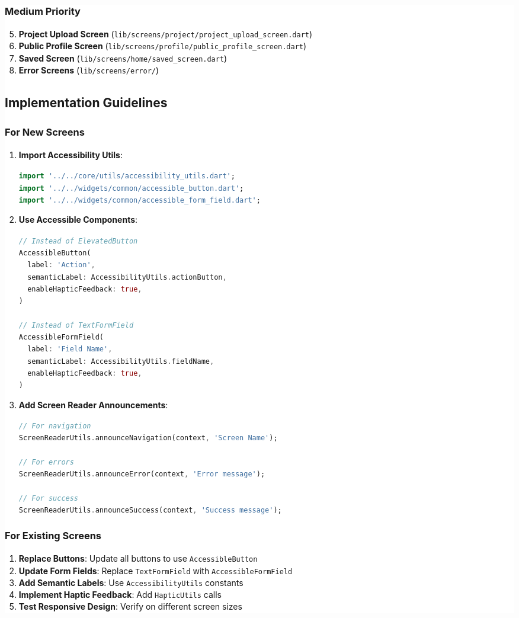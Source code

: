 ### Medium Priority
5. **Project Upload Screen** (`lib/screens/project/project_upload_screen.dart`)
6. **Public Profile Screen** (`lib/screens/profile/public_profile_screen.dart`)
7. **Saved Screen** (`lib/screens/home/saved_screen.dart`)
8. **Error Screens** (`lib/screens/error/`)

## Implementation Guidelines

### For New Screens
1. **Import Accessibility Utils**:
   ```dart
   import '../../core/utils/accessibility_utils.dart';
   import '../../widgets/common/accessible_button.dart';
   import '../../widgets/common/accessible_form_field.dart';
   ```

2. **Use Accessible Components**:
   ```dart
   // Instead of ElevatedButton
   AccessibleButton(
     label: 'Action',
     semanticLabel: AccessibilityUtils.actionButton,
     enableHapticFeedback: true,
   )

   // Instead of TextFormField
   AccessibleFormField(
     label: 'Field Name',
     semanticLabel: AccessibilityUtils.fieldName,
     enableHapticFeedback: true,
   )
   ```

3. **Add Screen Reader Announcements**:
   ```dart
   // For navigation
   ScreenReaderUtils.announceNavigation(context, 'Screen Name');

   // For errors
   ScreenReaderUtils.announceError(context, 'Error message');

   // For success
   ScreenReaderUtils.announceSuccess(context, 'Success message');
   ```

### For Existing Screens
1. **Replace Buttons**: Update all buttons to use `AccessibleButton`
2. **Update Form Fields**: Replace `TextFormField` with `AccessibleFormField`
3. **Add Semantic Labels**: Use `AccessibilityUtils` constants
4. **Implement Haptic Feedback**: Add `HapticUtils` calls
5. **Test Responsive Design**: Verify on different screen sizes
